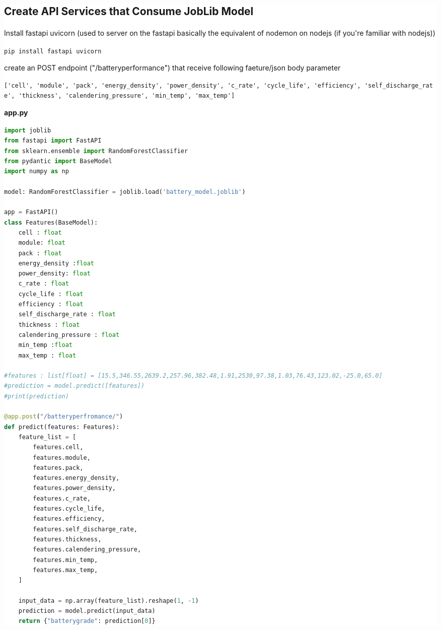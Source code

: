 ## Create API Services that Consume JobLib Model

Install fastapi uvicorn (used to server on the fastapi basically the equivalent of nodemon on nodejs (if you're familiar with nodejs))

    pip install fastapi uvicorn

create an POST endpoint ("/batteryperformance") that receive following faeture/json body parameter

    ['cell', 'module', 'pack', 'energy_density', 'power_density', 'c_rate', 'cycle_life', 'efficiency', 'self_discharge_rate', 'thickness', 'calendering_pressure', 'min_temp', 'max_temp']

**app.py**

```python
import joblib
from fastapi import FastAPI
from sklearn.ensemble import RandomForestClassifier
from pydantic import BaseModel
import numpy as np

model: RandomForestClassifier = joblib.load('battery_model.joblib')

app = FastAPI()
class Features(BaseModel):
    cell : float
    module: float
    pack : float
    energy_density :float
    power_density: float
    c_rate : float
    cycle_life : float
    efficiency : float
    self_discharge_rate : float
    thickness : float
    calendering_pressure : float
    min_temp :float
    max_temp : float

#features : list[float] = [15.5,346.55,2639.2,257.96,382.48,1.91,2530,97.38,1.03,76.43,123.02,-25.0,65.0]
#prediction = model.predict([features])
#print(prediction)

@app.post("/batteryperfromance/")
def predict(features: Features):
    feature_list = [
        features.cell,
        features.module,
        features.pack,
        features.energy_density,
        features.power_density,
        features.c_rate,
        features.cycle_life,
        features.efficiency,
        features.self_discharge_rate,
        features.thickness,
        features.calendering_pressure,
        features.min_temp,
        features.max_temp,
    ]
    
    input_data = np.array(feature_list).reshape(1, -1)
    prediction = model.predict(input_data)
    return {"batterygrade": prediction[0]}
```